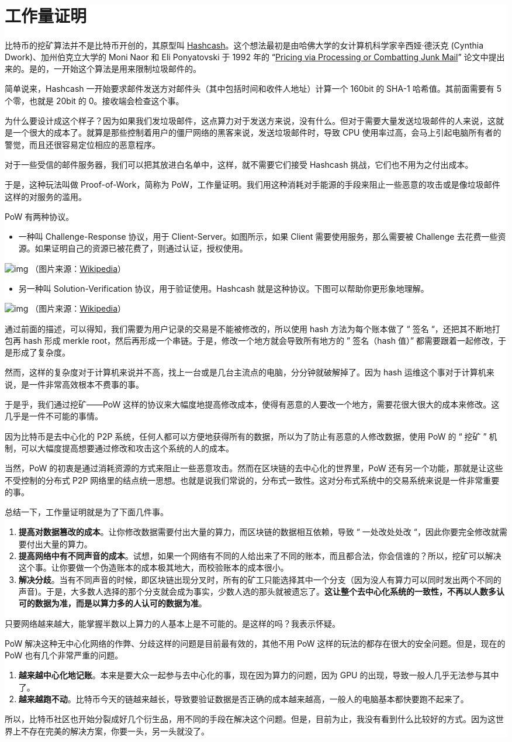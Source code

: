 # 工作量证明

比特币的挖矿算法并不是比特币开创的，其原型叫 [Hashcash](https://en.wikipedia.org/wiki/Hashcash)。这个想法最初是由哈佛大学的女计算机科学家辛西娅·德沃克 (Cynthia Dwork)、加州伯克立大学的 Moni Naor 和 Eli Ponyatovski 于 1992 年的 “[Pricing via Processing or Combatting Junk Mail](http://www.wisdom.weizmann.ac.il/~naor/PAPERS/pvp_abs.html)” 论文中提出来的。是的，一开始这个算法是用来限制垃圾邮件的。

简单说来，Hashcash 一开始要求邮件发送方对邮件头（其中包括时间和收件人地址）计算一个 160bit 的 SHA-1 哈希值。其前面需要有 5 个零，也就是 20bit 的 0。接收端会检查这个事。

为什么要设计成这个样子？因为如果我们发垃圾邮件，这点算力对于发送方来说，没有什么。但对于需要大量发送垃圾邮件的人来说，这就是一个很大的成本了。就算是那些控制着用户的僵尸网络的黑客来说，发送垃圾邮件时，导致 CPU 使用率过高，会马上引起电脑所有者的警觉，而且还很容易定位相应的恶意程序。

对于一些受信的邮件服务器，我们可以把其放进白名单中，这样，就不需要它们接受 Hashcash 挑战，它们也不用为之付出成本。

于是，这种玩法叫做 Proof-of-Work，简称为 PoW，工作量证明。我们用这种消耗对手能源的手段来阻止一些恶意的攻击或是像垃圾邮件这样的对服务的滥用。

PoW 有两种协议。

* 一种叫 Challenge-Response 协议，用于 Client-Server。如图所示，如果 Client 需要使用服务，那么需要被 Challenge 去花费一些资源。如果证明自己的资源已被花费了，则通过认证，授权使用。

![img](assets/51b22e1076f3db3d4e8063f382f09894.png)
（图片来源：[Wikipedia](https://en.wikipedia.org/wiki/Proof-of-work_system)）

* 另一种叫 Solution-Verification 协议，用于验证使用。Hashcash 就是这种协议。下图可以帮助你更形象地理解。

![img](assets/32dbf07ce5ef0333333a1cc563b2b2e8.png)
（图片来源：[Wikipedia](https://en.wikipedia.org/wiki/Proof-of-work_system)）

通过前面的描述，可以得知，我们需要为用户记录的交易是不能被修改的，所以使用 hash 方法为每个账本做了 “ 签名 “，还把其不断地打包再 hash 形成 merkle root，然后再形成一个串链。于是，修改一个地方就会导致所有地方的 ” 签名（hash 值）” 都需要跟着一起修改，于是形成了复杂度。

然而，这样的复杂度对于计算机来说并不高，找上一台或是几台主流点的电脑，分分钟就破解掉了。因为 hash 运维这个事对于计算机来说，是一件非常高效根本不费事的事。

于是乎，我们通过挖矿——PoW 这样的协议来大幅度地提高修改成本，使得有恶意的人要改一个地方，需要花很大很大的成本来修改。这几乎是一件不可能的事情。

因为比特币是去中心化的 P2P 系统，任何人都可以方便地获得所有的数据，所以为了防止有恶意的人修改数据，使用 PoW 的 “ 挖矿 ” 机制，可以大幅度提高想要通过修改和攻击这个系统的人的成本。

当然，PoW 的初衷是通过消耗资源的方式来阻止一些恶意攻击。然而在区块链的去中心化的世界里，PoW 还有另一个功能，那就是让这些不受控制的分布式 P2P 网络里的结点统一思想。也就是说我们常说的，分布式一致性。这对分布式系统中的交易系统来说是一件非常重要的事。

总结一下，工作量证明就是为了下面几件事。

1. **提高对数据篡改的成本**。让你修改数据需要付出大量的算力，而区块链的数据相互依赖，导致 “ 一处改处处改 “，因此你要完全修改就需要付出大量的算力。
2. **提高网络中有不同声音的成本**。试想，如果一个网络有不同的人给出来了不同的账本，而且都合法，你会信谁的？所以，挖矿可以解决这个事。让你要做一个伪造账本的成本极其地大，而校验账本的成本很小。
3. **解决分歧**。当有不同声音的时候，即区块链出现分叉时，所有的矿工只能选择其中一个分支（因为没人有算力可以同时发出两个不同的声音)。于是，大多数人选择的那个分支就会成为事实，少数人选的那头就被遗忘了。**这让整个去中心化系统的一致性，不再以人数多认可的数据为准，而是以算力多的人认可的数据为准**。

只要网络越来越大，能掌握半数以上算力的人基本上是不可能的。是这样的吗？我表示怀疑。

PoW 解决这种无中心化网络的作弊、分歧这样的问题是目前最有效的，其他不用 PoW 这样的玩法的都存在很大的安全问题。但是，现在的 PoW 也有几个非常严重的问题。

1. **越来越中心化地记账**。本来是要大众一起参与去中心化的事，现在因为算力的问题，因为 GPU 的出现，导致一般人几乎无法参与其中了。
2. **越来越跑不动**。比特币今天的链越来越长，导致要验证数据是否正确的成本越来越高，一般人的电脑基本都快要跑不起来了。

所以，比特币社区也开始分裂成好几个衍生品，用不同的手段在解决这个问题。但是，目前为止，我没有看到什么比较好的方式。因为这世界上不存在完美的解决方案，你要一头，另一头就没了。
